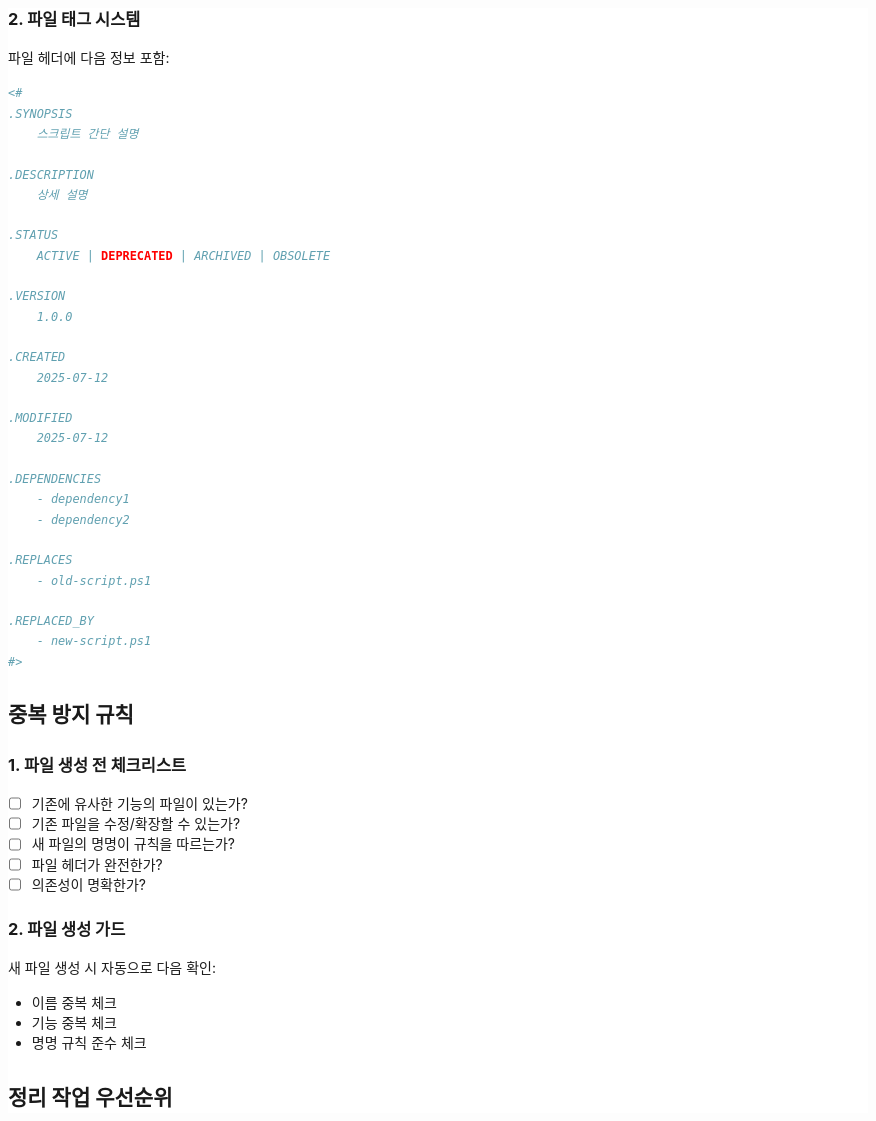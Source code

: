 ### 2. 파일 태그 시스템
파일 헤더에 다음 정보 포함:
```powershell
<#
.SYNOPSIS
    스크립트 간단 설명
    
.DESCRIPTION
    상세 설명
    
.STATUS
    ACTIVE | DEPRECATED | ARCHIVED | OBSOLETE
    
.VERSION
    1.0.0
    
.CREATED
    2025-07-12
    
.MODIFIED
    2025-07-12
    
.DEPENDENCIES
    - dependency1
    - dependency2
    
.REPLACES
    - old-script.ps1
    
.REPLACED_BY
    - new-script.ps1
#>
```

## 중복 방지 규칙

### 1. 파일 생성 전 체크리스트
- [ ] 기존에 유사한 기능의 파일이 있는가?
- [ ] 기존 파일을 수정/확장할 수 있는가?
- [ ] 새 파일의 명명이 규칙을 따르는가?
- [ ] 파일 헤더가 완전한가?
- [ ] 의존성이 명확한가?

### 2. 파일 생성 가드
새 파일 생성 시 자동으로 다음 확인:
- 이름 중복 체크
- 기능 중복 체크
- 명명 규칙 준수 체크

## 정리 작업 우선순위
